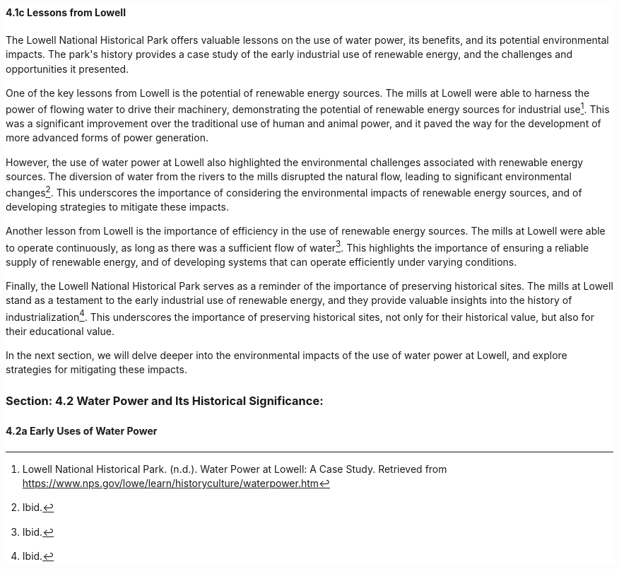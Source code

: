 [^5^]: Lowell National Historical Park. (n.d.). Waterpower. Retrieved from https://www.nps.gov/lowe/learn/historyculture/waterpower.htm

[^6^]: Ibid.

[^7^]: Ibid.

[^8^]: Ibid.

[^9^]: Ibid.



#### 4.1c Lessons from Lowell



The Lowell National Historical Park offers valuable lessons on the use of water power, its benefits, and its potential environmental impacts. The park's history provides a case study of the early industrial use of renewable energy, and the challenges and opportunities it presented.



One of the key lessons from Lowell is the potential of renewable energy sources. The mills at Lowell were able to harness the power of flowing water to drive their machinery, demonstrating the potential of renewable energy sources for industrial use[^10^]. This was a significant improvement over the traditional use of human and animal power, and it paved the way for the development of more advanced forms of power generation.



However, the use of water power at Lowell also highlighted the environmental challenges associated with renewable energy sources. The diversion of water from the rivers to the mills disrupted the natural flow, leading to significant environmental changes[^11^]. This underscores the importance of considering the environmental impacts of renewable energy sources, and of developing strategies to mitigate these impacts.



Another lesson from Lowell is the importance of efficiency in the use of renewable energy sources. The mills at Lowell were able to operate continuously, as long as there was a sufficient flow of water[^12^]. This highlights the importance of ensuring a reliable supply of renewable energy, and of developing systems that can operate efficiently under varying conditions.



Finally, the Lowell National Historical Park serves as a reminder of the importance of preserving historical sites. The mills at Lowell stand as a testament to the early industrial use of renewable energy, and they provide valuable insights into the history of industrialization[^13^]. This underscores the importance of preserving historical sites, not only for their historical value, but also for their educational value.



In the next section, we will delve deeper into the environmental impacts of the use of water power at Lowell, and explore strategies for mitigating these impacts.



[^10^]: Lowell National Historical Park. (n.d.). Water Power at Lowell: A Case Study. Retrieved from https://www.nps.gov/lowe/learn/historyculture/waterpower.htm

[^11^]: Ibid.

[^12^]: Ibid.

[^13^]: Ibid.



### Section: 4.2 Water Power and Its Historical Significance:



#### 4.2a Early Uses of Water Power



[^1^]: Mithen, S. (2010). Thirst: Water and Power in the Ancient World. Harvard University Press.
[^2^]: Postel, S. (1999). Pillar of Sand: Can the Irrigation Miracle Last? W.W. Norton & Company.
[^3^]: Wilkinson, R. H. (2003). The Complete Gods and Goddesses of Ancient Egypt. Thames & Hudson.
[^3^]: Frontinus, Sextus Julius. "De aquaeductu urbis Romae." Cambridge University Press (2004).
[^4^]: Langdon, John. "Mills in the medieval economy: England, 1300-1540." Oxford University Press (2004).
[^5^]: Tarr, Joel A. "The sanitation revolution and the 'modern city'." American Public Works Association (1996).
[^6^]: McCully, Patrick. "Silenced rivers: the ecology and politics of large dams." Zed Books (2001).
[^7^]: United Nations, 2018. World Water Development Report 2018: Nature-Based Solutions for Water. UNESCO.
[^8^]: Global Water Partnership, 2000. Integrated Water Resources Management. TAC Background Papers No. 4.
[^9^]: Lamm, F.R., Camp, C.R., 2007. Subsurface Drip Irrigation: Status of the Technology in 2007. Transactions of the ASABE.
[^10^]: Gao, J., You, J., Zhang, J., 2016. A smart water management system using cloud computing and IoT. Procedia Engineering.
[^11^]: Jones, E., Qadir, M., van Vliet, M.T.H., Smakhtin, V., Kang, S.-M., 2019. The state of desalination and brine production: A global outlook. Science of The Total Environment.
[^12^]: U.S. Environmental Protection Agency, 2014. Green Infrastructure. EPA.
[^13^]: United Nations, 2015. The Millennium Development Goals Report 2015. UN.
[^12^]: Oestigaard, T. (2013). Water, Christianity and the Rise of Capitalism. I.B. Tauris.
[^13^]: Ferguson, E. (2009). Baptism in the Early Church: History, Theology, and Liturgy in the First Five Centuries. Wm. B. Eerdmans Publishing.
[^14^]: Eck, D. L. (2012). India: A Sacred Geography. Harmony.
[^15^]: Ghilan, M. (2016). Water in Islam: The Importance of Water in the Islamic Tradition. Yaqeen Institute for Islamic Research.
[^16^]: Satlow, M. L. (2001). Jewish Conceptions of the Human Factor in Biblical Law. In The Cambridge Companion to Biblical Interpretation. Cambridge University Press.
[^17^]: Strang, V. (2004). The Meaning of Water. Berg.
[^18^]: Lansing, J. S. (2006). Perfect Order: Recognizing Complexity in Bali. Princeton University Press.
[^19^]: Srinivasan, V., et al. (2017). Water in South Asia: A Framework for Understanding the Human Dimensions of Water Security. In Routledge Handbook of Water and Society. Routledge.
[^20^]: Boelens, R., et al. (2018). Water Justice: Key Challenges and Future Directions. In Water Justice. Cambridge University Press.
[^1^]: Barnett, T. P., Adam, J. C., & Lettenmaier, D. P. (2005). Potential impacts of a warming climate on water availability in snow-dominated regions. Nature, 438(7066), 303-309.
[^2^]: Trenberth, K. E. (2011). Changes in precipitation with climate change. Climate Research, 47(1-2), 123-138.
[^3^]: Church, J. A., & White, N. J. (2006). A 20th century acceleration in global sea-level rise. Geophysical Research Letters, 33(1).
[^4^]: Millennium Ecosystem Assessment. (2005). Ecosystems and human well-being: Synthesis. Island Press, Washington, DC.
[^5^]: Gleick, P. H. (2003). Water use. Annual Review of Environment and Resources, 28(1), 275-314.
[^6^]: Kundzewicz, Z. W., & Döll, P. (2009). Will groundwater ease freshwater stress under climate change?. Hydrological Sciences Journal, 54(4), 665-675.
[^7^]: Munang, R., Thiaw, I., Alverson, K., Mumba, M., Liu, J., & Rivington, M. (2013). Climate change and Ecosystem-based Adaptation: a new pragmatic approach to buffering climate change impacts. Current Opinion in Environmental Sustainability, 5(1), 67-71.
[^8^]: Pahl-Wostl, C., Gupta, J., & Petry, D. (2008). Governance and the global water system: A theoretical exploration. Global Governance: A Review of Multilateralism and International Organizations, 14(4), 419-435.
[^9^]: Bierbaum, R., Smith, J. B., Lee, A., Blair, M., Carter, L., Chapin, F. S., ... & Seyller, E. (2013). A comprehensive review of climate adaptation in the United States: more than before, but less than needed. Mitigation and Adaptation Strategies for Global Change, 18(3), 361-406.
[^1^]: Lowell National Historical Park. (n.d.). In Wikipedia. Retrieved February 22, 2022, from https://en.wikipedia.org/wiki/Lowell_National_Historical_Park
[^2^]: Lowell National Historical Park (U.S. National Park Service). (n.d.). Retrieved February 22, 2022, from https://www.nps.gov/lowe/index.htm
[^3^]: Lowell, Massachusetts. (n.d.). In Wikipedia. Retrieved February 22, 2022, from https://en.wikipedia.org/wiki/Lowell,_Massachusetts
[^4^]: Water frame. (n.d.). In Wikipedia. Retrieved February 22, 2022, from https://en.wikipedia.org/wiki/Water_frame
[^19^]: Hobsbawm, E. (1962). The Age of Revolution: Europe 1789–1848. Weidenfeld & Nicolson.
[^20^]: Lowell National Historical Park. (n.d.). National Park Service. Retrieved from https://www.nps.gov/lowe/index.htm
[^21^]: Malone, P. (1981). Waterpower in Lowell: Engineering and Industry in Nineteenth-Century America. Johns Hopkins University Press.
[^22^]: Steinberg, T. (1991). Nature Incorporated: Industrialization and the Waters of New England. Cambridge University Press.
[^23^]: Williams, T. (2009). Hydroelectric Power. Chelsea House.
[^24^]: International Energy Agency (2020). Hydropower. Retrieved from https://www.iea.org/fuels-and-technologies/hydropower
[^25^]: U.S. Energy Information Administration (2020). How Hydropower Works. Retrieved from https://www.eia.gov/energyexplained/hydropower/how-hydropower-works.php
[^26^]: U.S. Geological Survey (2020). How Hydroelectric Energy Works. Retrieved from https://www.usgs.gov/special-topic/water-science-school/science/how-hydroelectric-energy-works?qt-science_center_objects=0#qt-science_center_objects
[^27^]: World Wildlife Fund (2020). The Impact of Dams. Retrieved from https://www.worldwildlife.org/threats/the-impact-of-dams
[^28^]: Deemer, B. R., et al. (2016). Greenhouse Gas Emissions from Reservoir Water Surfaces: A New Global Synthesis. BioScience, 66(11), 949–964. doi:10.1093/biosci/biw117
[^29^]: International Renewable Energy Agency (2020). Hydropower. Retrieved from https://www.irena.org/hydropower
[^1^]: International Rivers. (2012). Three Gorges Dam. https://www.internationalrivers.org/campaigns/three-gorges-dam
[^2^]: Yang, D. (2010). China's Three Gorges Dam: An Environmental Catastrophe? Scientific American. https://www.scientificamerican.com/article/chinas-three-gorges-dam-disaster/
[^3^]: Stone, R. (2011). Three Gorges Dam: Into the Unknown. Science, 333(6044), 817-818. https://doi.org/10.1126/science.333.6044.817
[^4^]: Gupta, H. (2002). A review of recent studies of triggered earthquakes by artificial water reservoirs with special emphasis on earthquakes in Koyna, India. Earth-Science Reviews, 58(3-4), 279-310. https://doi.org/10.1016/S0012-8252(01)00069-6
[^5^]: Zhang, H., et al. (2012). The impact of the Three Gorges Dam on the downstream distribution and structure of the benthic community in the middle and lower Yangtze River. Acta Ecologica Sinica, 32(1), 89-98. https://doi.org/10.1016/j.chnaes.2012.01.011
[^6^]: Wilmsen, B. (2008). Unquiet Slumbers: Displacement and Resettlement in the Three Gorges Project, China. Development and Change, 39(1), 123-152. https://doi.org/10.1111/j.1467-7660.2008.00464.x
[^7^]: Heggelund, G. (2004). Resettlement Programmes and Environmental Capacity in the Three Gorges Dam Project. Development and Change, 35(5), 918-939. https://doi.org/10.1111/j.0012-155X.2004.00384.x
[^8^]: Yang, D. (2010). China's Three Gorges Dam: An Environmental Catastrophe? Scientific American. https://www.scientificamerican.com/article/chinas-three-gorges-dam-disaster/
[^9^]: Yardley, J. (2007). Chinese Dam Projects Criticized for Their Human Costs. The New York Times. https://www.nytimes.com/2007/11/19/world/asia/19dam.html
[^10^]: Hessler, P. (2010). The Three Gorges Dam: Is It a Model for the Future? National Geographic. https://www.nationalgeographic.com/news/2010/5/100517-science-environment-three-gorges-dam-china-displaced/
[^6^]: Yang, Z., Wang, Y., Shen, Z., & Liu, Y. (2015). Impact of the Three Gorges Dam on the downstream eco-hydrological environment and vegetation distribution of the East Dongting Lake. Ecological Engineering, 76, 127-136.
[^7^]: Yang, S. L., Zhang, J., & Xu, X. (2007). Influence of the Three Gorges Dam on downstream delivery of sediment and its environmental implications, Yangtze River. Geophysical Research Letters, 34(10).
[^8^]: Xu, K., Milliman, J. D., Yang, Z., & Wang, H. (2006). Yangtze sediment decline partly from Three Gorges Dam. EOS, Transactions American Geophysical Union, 87(18), 185-196.
[^9^]: Paerl, H. W., Xu, H., McCarthy, M. J., Zhu, G., Qin, B., Li, Y., & Gardner, W. S. (2011). Controlling harmful cyanobacterial blooms in a hyper-eutrophic lake (Lake Taihu, China): The need for a dual nutrient (N & P) management strategy. Water Research, 45(5), 1973-1983.
[^10^]: Zhang, H., Wang, C. Y., Yang, D. G., & Du, H. (2012). Impact of the Three Gorges Dam on the spawning of four major Chinese carps in the middle reach of the Yangtze River. Chinese Science Bulletin, 57(36), 4694-4700.
[^11^]: St. Louis, V. L., Kelly, C. A., Duchemin, É., Rudd, J. W., & Rosenberg, D. M. (2000). Reservoir surfaces as sources of greenhouse gases to the atmosphere: a global estimate. BioScience, 50(9), 766-775.
[^12^]: Fearnside, P. M. (2005). Do hydroelectric dams mitigate global warming? The case of Brazil's Curuá-Una Dam. Mitigation and Adaptation Strategies for Global Change, 10(4), 675-691.
[^13^]: Sovacool, B. K., & Sovacool, K. E. (2009). Identifying future electricity–water tradeoffs in the United States. Energy Policy, 37(7), 2763-2773.
[^14^]: Wilmsen, B., Webber, M., Duan, Y. (2011). "Involuntary rural resettlement: Resources, strategies, and outcomes at the Three Gorges Dam, China". The Journal of Environment & Development, 20(4), 355-380.
[^15^]: Heggelund, G. (2004). "Environment and resettlement politics in China: the Three Gorges Project". Ashgate Publishing, Ltd.
[^16^]: Yang, D., Cai, J., Newell, J. P., & Chen, J. (2009). "Assessing the higher cost of energy and water supply in China's Three Gorges Reservoir". Energy Policy, 37(12), 5564-5571.
[^17^]: Stone, R. (2008). "Three Gorges Dam: Into the Unknown". Science, 321(5899), 628-632.
[^18^]: Dudgeon, D. (2011). "Asian river fishes in the Anthropocene: threats and conservation challenges in an era of rapid environmental change". Journal of Fish Biology, 79(6), 1487-1524.
[^19^]: Scudder, T. (2005). "The Future of Large Dams: Dealing with Social, Environmental, Institutional and Political Costs". Earthscan.